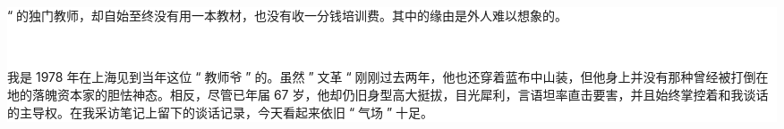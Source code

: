   <span class="s2">
   “
  </span>
  <span class="s1">
   的独门教师，却自始至终没有用一本教材，也没有收一分钱培训费。其中的缘由是外人难以想象的。
  </span>
 </p>
 <p class="p1">
  <span class="s1">
  </span>
  <br/>
 </p>
 <p class="p2">
  <span class="s1">
   我是
  </span>
  <span class="s2">
   1978
  </span>
  <span class="s1">
   年在上海见到当年这位
  </span>
  <span class="s2">
   “
  </span>
  <span class="s1">
   教师爷
  </span>
  <span class="s2">
   ”
  </span>
  <span class="s1">
   的。虽然
  </span>
  <span class="s2">
   ”
  </span>
  <span class="s1">
   文革
  </span>
  <span class="s2">
   “
  </span>
  <span class="s1">
   刚刚过去两年，他也还穿着蓝布中山装，但他身上并没有那种曾经被打倒在地的落魄资本家的胆怯神态。相反，尽管已年届
  </span>
  <span class="s2">
   67
  </span>
  <span class="s1">
   岁，他却仍旧身型高大挺拔，目光犀利，言语坦率直击要害，并且始终掌控着和我谈话的主导权。在我采访笔记上留下的谈话记录，今天看起来依旧
  </span>
  <span class="s2">
   “
  </span>
  <span class="s1">
   气场
  </span>
  <span class="s2">
   ”
  </span>
  <span class="s1">
   十足。
  </span>